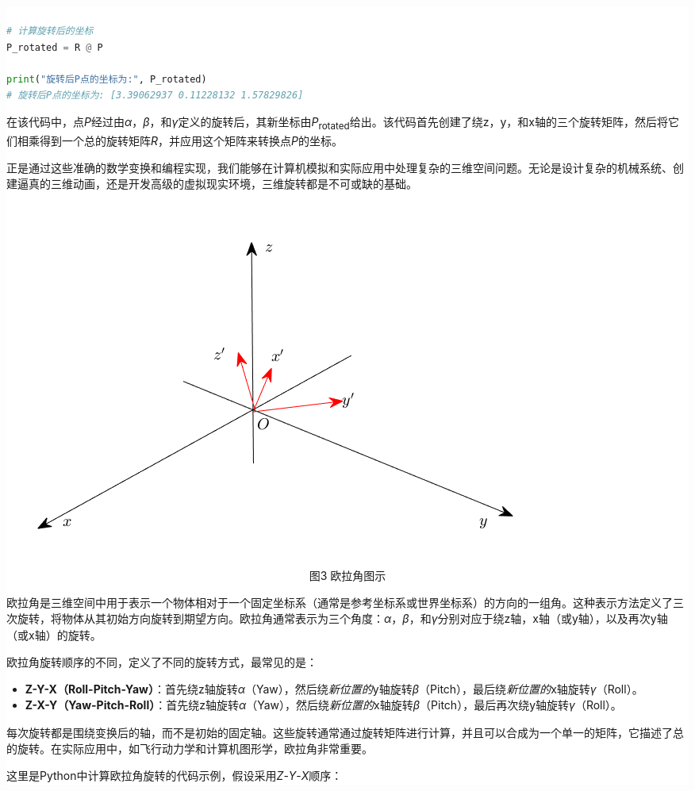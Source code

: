 ```python

# 计算旋转后的坐标
P_rotated = R @ P

print("旋转后P点的坐标为:", P_rotated)
# 旋转后P点的坐标为: [3.39062937 0.11228132 1.57829826]
```

在该代码中，点$P$经过由$\alpha$，$\beta$，和$\gamma$定义的旋转后，其新坐标由$P_{\text{rotated}}$给出。该代码首先创建了绕$\mathrm{z}$，$\mathrm{y}$，和$\mathrm{x}$轴的三个旋转矩阵，然后将它们相乘得到一个总的旋转矩阵$R$，并应用这个矩阵来转换点$P$的坐标。

正是通过这些准确的数学变换和编程实现，我们能够在计算机模拟和实际应用中处理复杂的三维空间问题。无论是设计复杂的机械系统、创建逼真的三维动画，还是开发高级的虚拟现实环境，三维旋转都是不可或缺的基础。

![](attachments/1-3.png)

<center>图3 欧拉角图示</center>

欧拉角是三维空间中用于表示一个物体相对于一个固定坐标系（通常是参考坐标系或世界坐标系）的方向的一组角。这种表示方法定义了三次旋转，将物体从其初始方向旋转到期望方向。欧拉角通常表示为三个角度：$\alpha$，$\beta$，和$\gamma$分别对应于绕$\mathrm{z}$轴，$\mathrm{x}$轴（或$\mathrm{y}$轴），以及再次$\mathrm{y}$轴（或$\mathrm{x}$轴）的旋转。

欧拉角旋转顺序的不同，定义了不同的旋转方式，最常见的是：

* **Z-Y-X（Roll-Pitch-Yaw）**：首先绕$\mathrm{z}$轴旋转$\alpha$（Yaw），然后绕*新位置的*$\mathrm{y}$轴旋转$\beta$（Pitch），最后绕*新位置的*$\mathrm{x}$轴旋转$\gamma$（Roll）。
* **Z-X-Y（Yaw-Pitch-Roll）**：首先绕$\mathrm{z}$轴旋转$\alpha$（Yaw），然后绕*新位置的*$\mathrm{x}$轴旋转$\beta$（Pitch），最后再次绕$\mathrm{y}$轴旋转$\gamma$（Roll）。

每次旋转都是围绕变换后的轴，而不是初始的固定轴。这些旋转通常通过旋转矩阵进行计算，并且可以合成为一个单一的矩阵，它描述了总的旋转。在实际应用中，如飞行动力学和计算机图形学，欧拉角非常重要。

这里是Python中计算欧拉角旋转的代码示例，假设采用$Z$-$Y$-$X$顺序：
